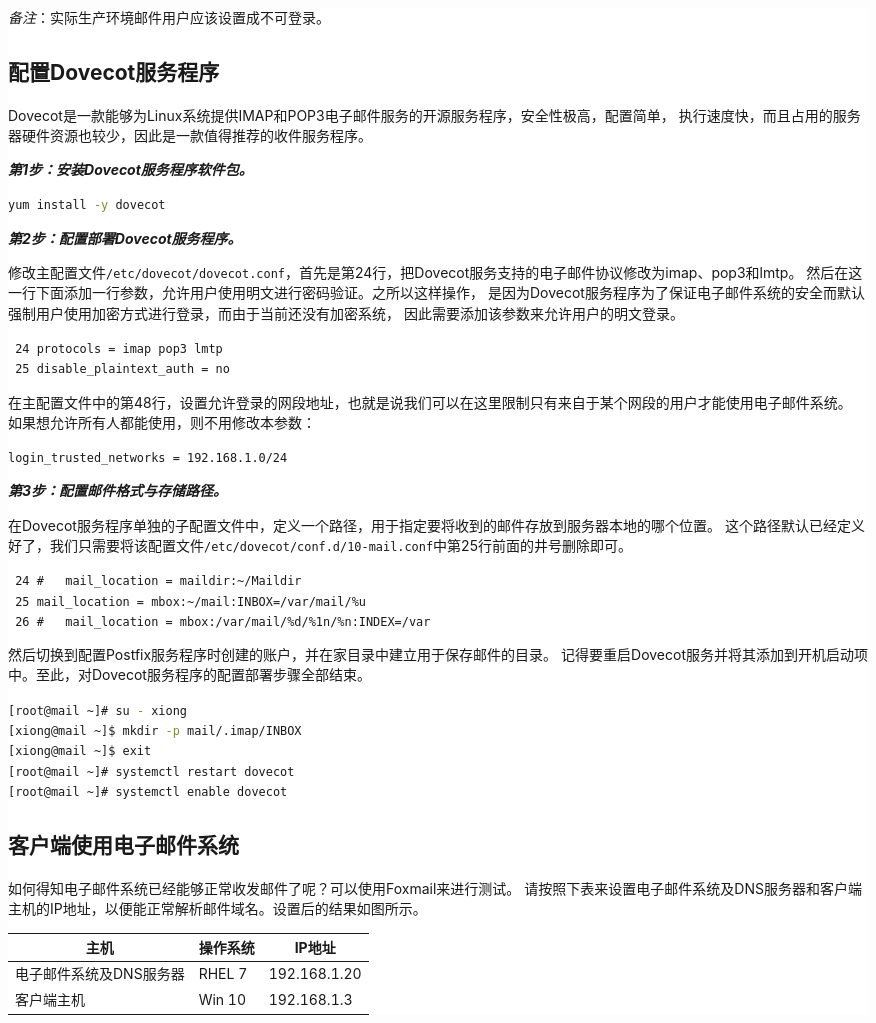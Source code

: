 _备注_：实际生产环境邮件用户应该设置成不可登录。

## 配置Dovecot服务程序
Dovecot是一款能够为Linux系统提供IMAP和POP3电子邮件服务的开源服务程序，安全性极高，配置简单，
执行速度快，而且占用的服务器硬件资源也较少，因此是一款值得推荐的收件服务程序。

**_第1步：安装Dovecot服务程序软件包。_**

```bash
yum install -y dovecot
```

**_第2步：配置部署Dovecot服务程序。_**

修改主配置文件`/etc/dovecot/dovecot.conf`，首先是第24行，把Dovecot服务支持的电子邮件协议修改为imap、pop3和lmtp。
然后在这一行下面添加一行参数，允许用户使用明文进行密码验证。之所以这样操作，
是因为Dovecot服务程序为了保证电子邮件系统的安全而默认强制用户使用加密方式进行登录，而由于当前还没有加密系统，
因此需要添加该参数来允许用户的明文登录。
```
 24 protocols = imap pop3 lmtp
 25 disable_plaintext_auth = no
```

在主配置文件中的第48行，设置允许登录的网段地址，也就是说我们可以在这里限制只有来自于某个网段的用户才能使用电子邮件系统。
如果想允许所有人都能使用，则不用修改本参数：
```
login_trusted_networks = 192.168.1.0/24
```

**_第3步：配置邮件格式与存储路径。_**

在Dovecot服务程序单独的子配置文件中，定义一个路径，用于指定要将收到的邮件存放到服务器本地的哪个位置。
这个路径默认已经定义好了，我们只需要将该配置文件`/etc/dovecot/conf.d/10-mail.conf`中第25行前面的井号删除即可。
```
 24 #   mail_location = maildir:~/Maildir
 25 mail_location = mbox:~/mail:INBOX=/var/mail/%u
 26 #   mail_location = mbox:/var/mail/%d/%1n/%n:INDEX=/var
```

然后切换到配置Postfix服务程序时创建的账户，并在家目录中建立用于保存邮件的目录。
记得要重启Dovecot服务并将其添加到开机启动项中。至此，对Dovecot服务程序的配置部署步骤全部结束。
```bash
[root@mail ~]# su - xiong
[xiong@mail ~]$ mkdir -p mail/.imap/INBOX
[xiong@mail ~]$ exit
[root@mail ~]# systemctl restart dovecot
[root@mail ~]# systemctl enable dovecot
```

## 客户端使用电子邮件系统
如何得知电子邮件系统已经能够正常收发邮件了呢？可以使用Foxmail来进行测试。
请按照下表来设置电子邮件系统及DNS服务器和客户端主机的IP地址，以便能正常解析邮件域名。设置后的结果如图所示。

主机                     | 操作系统    | IP地址
------------------------|----------- | -----------------------------------------------
电子邮件系统及DNS服务器     | RHEL 7     | 192.168.1.20
客户端主机                | Win 10     | 192.168.1.3
